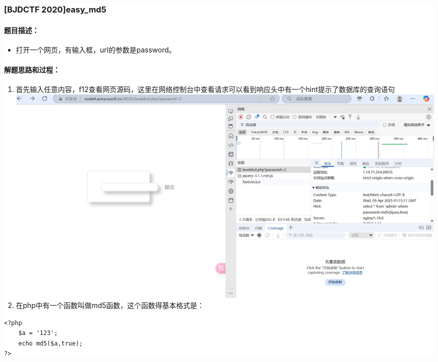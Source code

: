 ### [BJDCTF 2020]easy_md5
#### 题目描述：
- 打开一个网页，有输入框，url的参数是password。
#### 解题思路和过程：
1. 首先输入任意内容，f12查看网页源码，这里在网络控制台中查看请求可以看到响应头中有一个hint提示了数据库的查询语句
![](./images/响应头绕过提示.png)
2. 在php中有一个函数叫做md5函数，这个函数得基本格式是：
```
<?php
	$a = '123';
	echo md5($a,true);
?>
```
